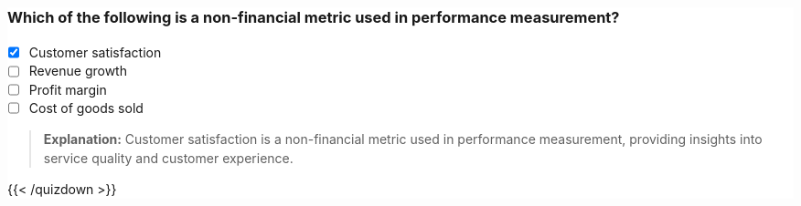 ### Which of the following is a non-financial metric used in performance measurement?

- [x] Customer satisfaction
- [ ] Revenue growth
- [ ] Profit margin
- [ ] Cost of goods sold

> **Explanation:** Customer satisfaction is a non-financial metric used in performance measurement, providing insights into service quality and customer experience.

{{< /quizdown >}}
